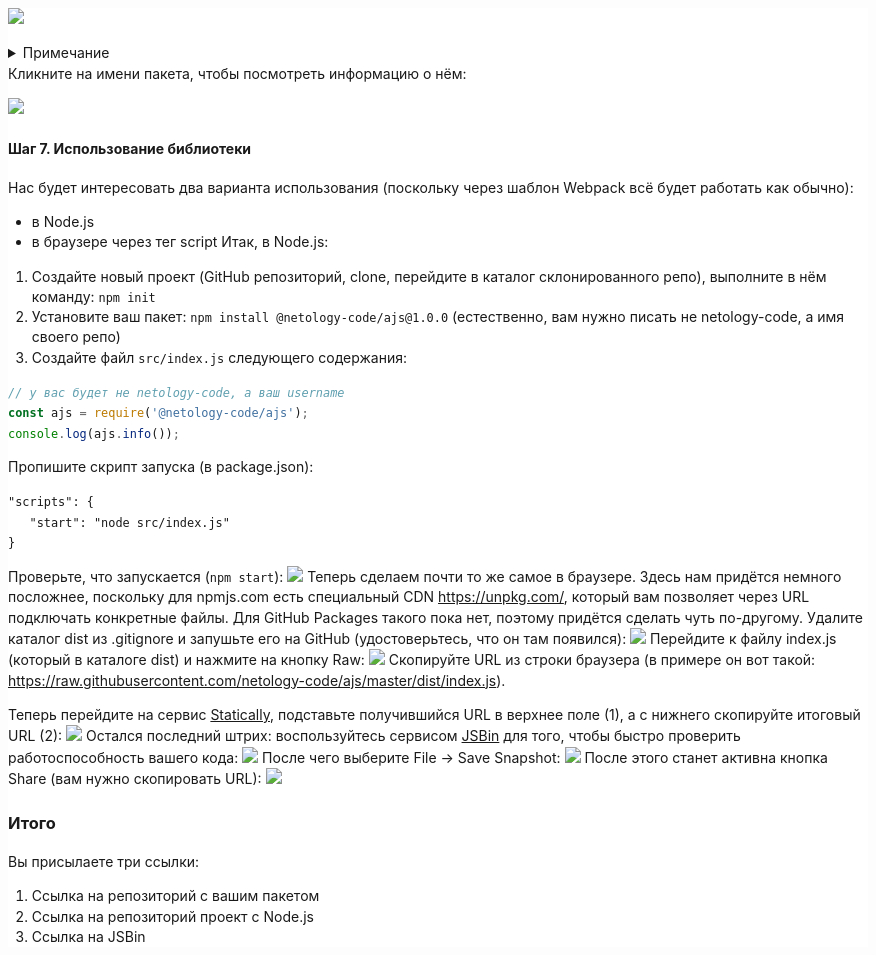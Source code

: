 ![](pic/published.png)

<details><summary>Примечание</summary></details>
Кликните на имени пакета, чтобы посмотреть информацию о нём:

![](pic/package-info.png)
#### Шаг 7. Использование библиотеки
Нас будет интересовать два варианта использования (поскольку через шаблон Webpack всё будет работать как обычно):
* в Node.js
* в браузере через тег script
Итак, в Node.js:
1. Создайте новый проект (GitHub репозиторий, clone, перейдите в каталог склонированного репо), выполните в нём команду: `npm init`
1. Установите ваш пакет: `npm install @netology-code/ajs@1.0.0` (естественно, вам нужно писать не netology-code, а имя своего репо)
1. Создайте файл `src/index.js` следующего содержания:
```js
// у вас будет не netology-code, а ваш username
const ajs = require('@netology-code/ajs');
console.log(ajs.info());
```
Пропишите скрипт запуска (в package.json):
```
"scripts": {
   "start": "node src/index.js"
}
```
Проверьте, что запускается (`npm start`):
![](pic/node.png)
Теперь сделаем почти то же самое в браузере. Здесь нам придётся немного посложнее, поскольку для npmjs.com есть специальный CDN https://unpkg.com/, который вам позволяет через URL подключать конкретные файлы.
Для GitHub Packages такого пока нет, поэтому придётся сделать чуть по-другому.
Удалите каталог dist из .gitignore и запушьте его на GitHub (удостоверьтесь, что он там появился):
![](pic/dist.png)
Перейдите к файлу index.js (который в каталоге dist) и нажмите на кнопку Raw:
![](pic/raw.png)
Скопируйте URL из строки браузера (в примере он вот такой: https://raw.githubusercontent.com/netology-code/ajs/master/dist/index.js).
 
Теперь перейдите на сервис [Statically](https://statically.io/convert/), подставьте получившийся URL в верхнее поле (1), а с нижнего скопируйте итоговый URL (2):
![](pic/cdn.png)
Остался последний штрих: воспользуйтесь сервисом [JSBin](https://jsbin.com) для того, чтобы быстро проверить работоспособность вашего кода:
![](pic/jsbin.png)
После чего выберите File -> Save Snapshot:
![](pic/snapshot.png)
После этого станет активна кнопка Share (вам нужно скопировать URL):
![](pic/share.png)
### Итого
Вы присылаете три ссылки:
1. Ссылка на репозиторий с вашим пакетом
1. Ссылка на репозиторий проект с Node.js
1. Ссылка на JSBin
